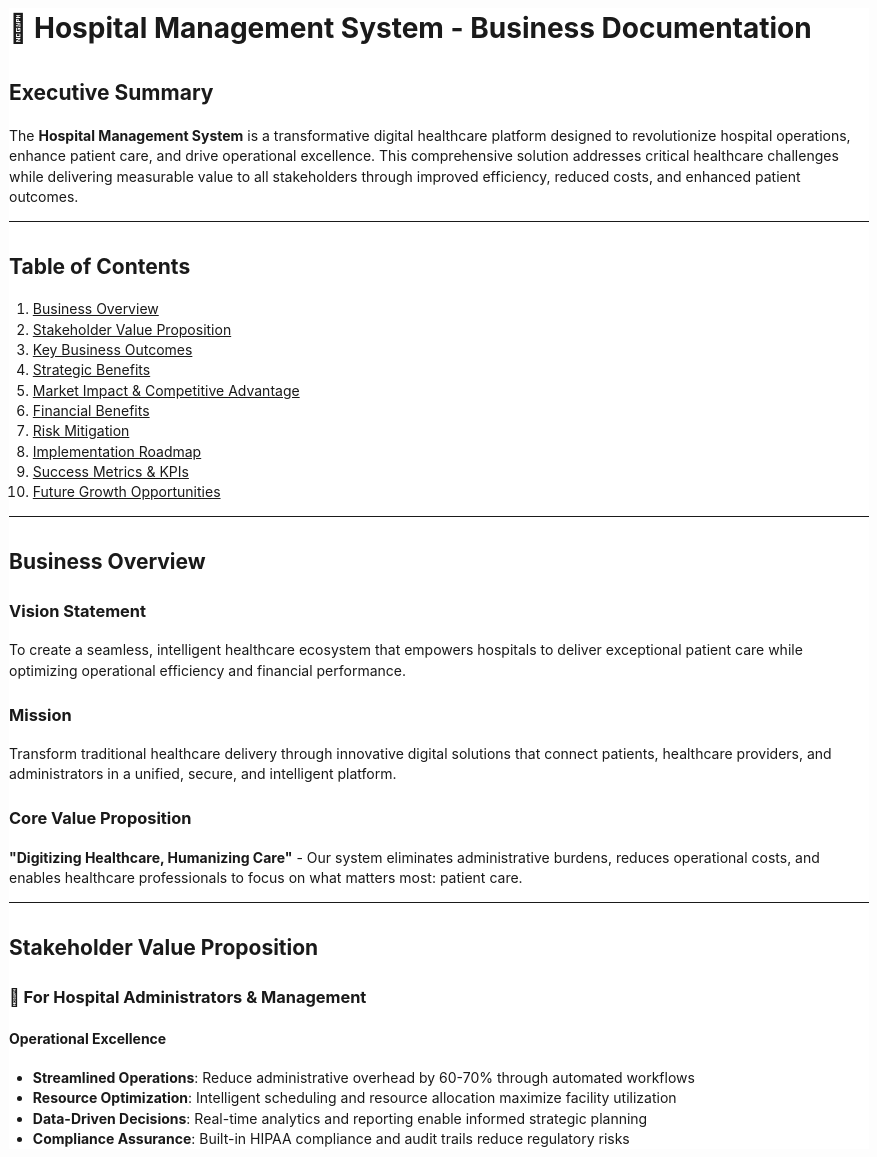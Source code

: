 # 🏥 Hospital Management System - Business Documentation

## Executive Summary

The **Hospital Management System** is a transformative digital healthcare platform designed to revolutionize hospital operations, enhance patient care, and drive operational excellence. This comprehensive solution addresses critical healthcare challenges while delivering measurable value to all stakeholders through improved efficiency, reduced costs, and enhanced patient outcomes.

---

## Table of Contents
1. [Business Overview](#business-overview)
2. [Stakeholder Value Proposition](#stakeholder-value-proposition)
3. [Key Business Outcomes](#key-business-outcomes)
4. [Strategic Benefits](#strategic-benefits)
5. [Market Impact & Competitive Advantage](#market-impact--competitive-advantage)
6. [Financial Benefits](#financial-benefits)
7. [Risk Mitigation](#risk-mitigation)
8. [Implementation Roadmap](#implementation-roadmap)
9. [Success Metrics & KPIs](#success-metrics--kpis)
10. [Future Growth Opportunities](#future-growth-opportunities)

---

## Business Overview

### Vision Statement
To create a seamless, intelligent healthcare ecosystem that empowers hospitals to deliver exceptional patient care while optimizing operational efficiency and financial performance.

### Mission
Transform traditional healthcare delivery through innovative digital solutions that connect patients, healthcare providers, and administrators in a unified, secure, and intelligent platform.

### Core Value Proposition
**"Digitizing Healthcare, Humanizing Care"** - Our system eliminates administrative burdens, reduces operational costs, and enables healthcare professionals to focus on what matters most: patient care.

---

## Stakeholder Value Proposition

### 🏥 For Hospital Administrators & Management

#### Operational Excellence
- **Streamlined Operations**: Reduce administrative overhead by 60-70% through automated workflows
- **Resource Optimization**: Intelligent scheduling and resource allocation maximize facility utilization
- **Data-Driven Decisions**: Real-time analytics and reporting enable informed strategic planning
- **Compliance Assurance**: Built-in HIPAA compliance and audit trails reduce regulatory risks
